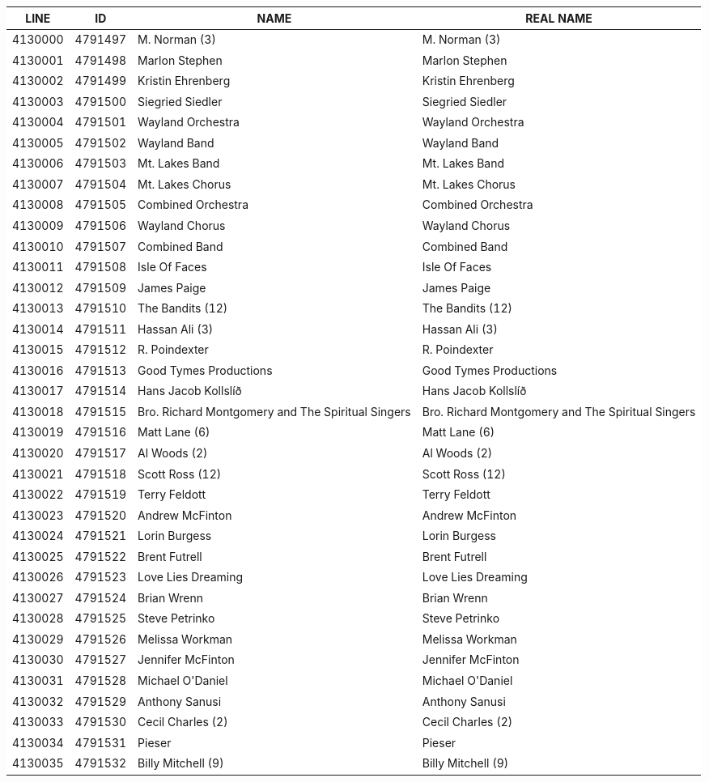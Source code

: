 | LINE   | ID        | NAME      | REAL NAME  |
| ------ | --------- | --------- | ---------- |
| 4130000 | 4791497 | M. Norman (3) | M. Norman (3) |
| 4130001 | 4791498 | Marlon Stephen | Marlon Stephen |
| 4130002 | 4791499 | Kristin Ehrenberg | Kristin Ehrenberg |
| 4130003 | 4791500 | Siegried Siedler | Siegried Siedler |
| 4130004 | 4791501 | Wayland Orchestra | Wayland Orchestra |
| 4130005 | 4791502 | Wayland Band | Wayland Band |
| 4130006 | 4791503 | Mt. Lakes Band | Mt. Lakes Band |
| 4130007 | 4791504 | Mt. Lakes Chorus | Mt. Lakes Chorus |
| 4130008 | 4791505 | Combined Orchestra | Combined Orchestra |
| 4130009 | 4791506 | Wayland Chorus | Wayland Chorus |
| 4130010 | 4791507 | Combined Band | Combined Band |
| 4130011 | 4791508 | Isle Of Faces | Isle Of Faces |
| 4130012 | 4791509 | James Paige | James Paige |
| 4130013 | 4791510 | The Bandits (12) | The Bandits (12) |
| 4130014 | 4791511 | Hassan Ali (3) | Hassan Ali (3) |
| 4130015 | 4791512 | R. Poindexter | R. Poindexter |
| 4130016 | 4791513 | Good Tymes Productions | Good Tymes Productions |
| 4130017 | 4791514 | Hans Jacob Kollslíð | Hans Jacob Kollslíð |
| 4130018 | 4791515 | Bro. Richard Montgomery and The Spiritual Singers | Bro. Richard Montgomery and The Spiritual Singers |
| 4130019 | 4791516 | Matt Lane (6) | Matt Lane (6) |
| 4130020 | 4791517 | Al Woods (2) | Al Woods (2) |
| 4130021 | 4791518 | Scott Ross (12) | Scott Ross (12) |
| 4130022 | 4791519 | Terry Feldott | Terry Feldott |
| 4130023 | 4791520 | Andrew McFinton | Andrew McFinton |
| 4130024 | 4791521 | Lorin Burgess | Lorin Burgess |
| 4130025 | 4791522 | Brent Futrell | Brent Futrell |
| 4130026 | 4791523 | Love Lies Dreaming | Love Lies Dreaming |
| 4130027 | 4791524 | Brian Wrenn | Brian Wrenn |
| 4130028 | 4791525 | Steve Petrinko | Steve Petrinko |
| 4130029 | 4791526 | Melissa Workman | Melissa Workman |
| 4130030 | 4791527 | Jennifer McFinton | Jennifer McFinton |
| 4130031 | 4791528 | Michael O'Daniel | Michael O'Daniel |
| 4130032 | 4791529 | Anthony Sanusi | Anthony Sanusi |
| 4130033 | 4791530 | Cecil Charles (2) | Cecil Charles (2) |
| 4130034 | 4791531 | Pieser | Pieser |
| 4130035 | 4791532 | Billy Mitchell (9) | Billy Mitchell (9) |